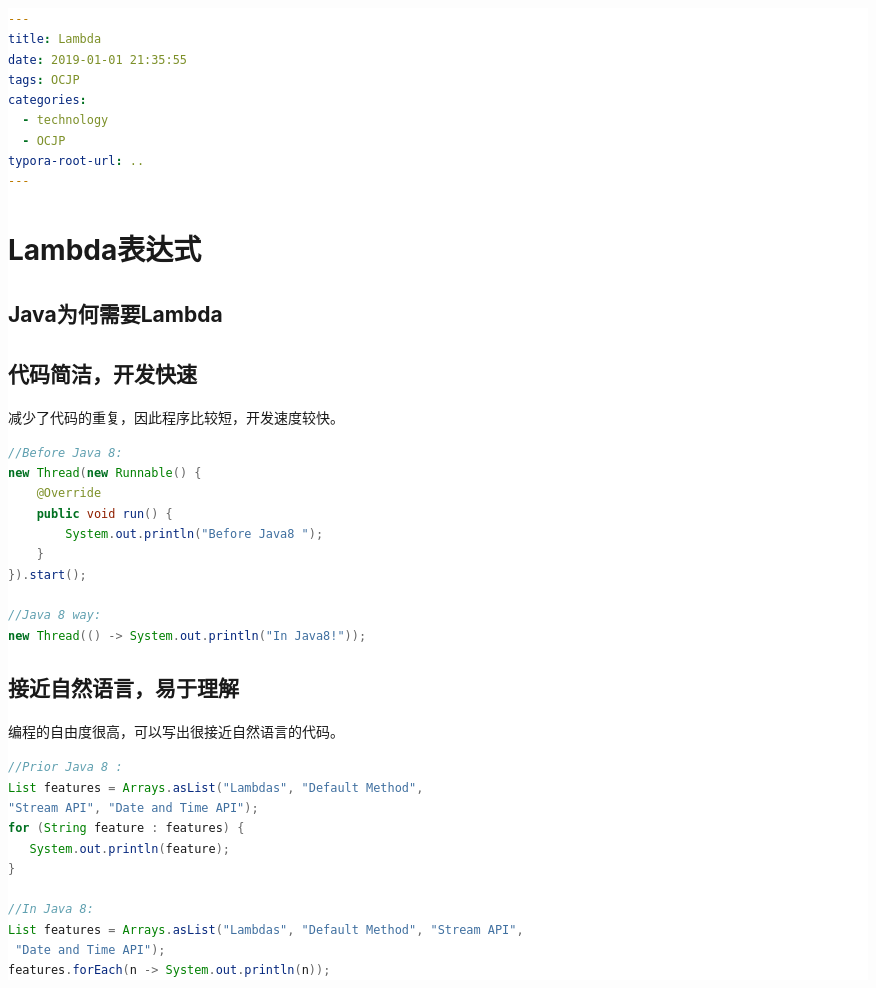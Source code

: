 ```yaml
---
title: Lambda
date: 2019-01-01 21:35:55
tags: OCJP
categories:
  - technology
  - OCJP
typora-root-url: ..
---
```

# Lambda表达式



## Java为何需要Lambda



## 代码简洁，开发快速
减少了代码的重复，因此程序比较短，开发速度较快。


```java
//Before Java 8:
new Thread(new Runnable() {
    @Override
    public void run() {
        System.out.println("Before Java8 ");
    }
}).start();

//Java 8 way:
new Thread(() -> System.out.println("In Java8!"));
```



## 接近自然语言，易于理解
编程的自由度很高，可以写出很接近自然语言的代码。


```java
//Prior Java 8 :
List features = Arrays.asList("Lambdas", "Default Method", 
"Stream API", "Date and Time API");
for (String feature : features) {
   System.out.println(feature);
}

//In Java 8:
List features = Arrays.asList("Lambdas", "Default Method", "Stream API",
 "Date and Time API");
features.forEach(n -> System.out.println(n));
```

